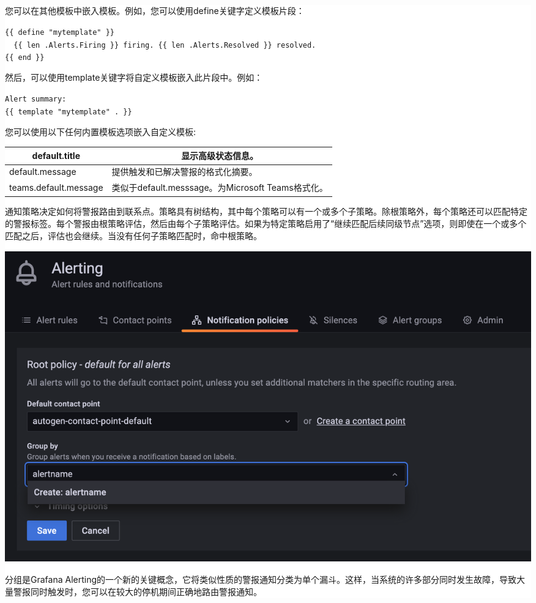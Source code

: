您可以在其他模板中嵌入模板。例如，您可以使用define关键字定义模板片段：

```plain
{{ define "mytemplate" }}
  {{ len .Alerts.Firing }} firing. {{ len .Alerts.Resolved }} resolved.
{{ end }}
```

然后，可以使用template关键字将自定义模板嵌入此片段中。例如：

```plain
Alert summary:
{{ template "mytemplate" . }}
```

您可以使用以下任何内置模板选项嵌入自定义模板:

| default.title         | 显示高级状态信息。                                |
| --------------------- | ------------------------------------------------- |
| default.message       | 提供触发和已解决警报的格式化摘要。                |
| teams.default.message | 类似于default.messsage。为Microsoft Teams格式化。 |

通知策略决定如何将警报路由到联系点。策略具有树结构，其中每个策略可以有一个或多个子策略。除根策略外，每个策略还可以匹配特定的警报标签。每个警报由根策略评估，然后由每个子策略评估。如果为特定策略启用了“继续匹配后续同级节点”选项，则即使在一个或多个匹配之后，评估也会继续。当没有任何子策略匹配时，命中根策略。

![img](grafana/1668393578460-1e5ceb49-cc71-4097-b7aa-8bc53293ea83.png)

分组是Grafana Alerting的一个新的关键概念，它将类似性质的警报通知分类为单个漏斗。这样，当系统的许多部分同时发生故障，导致大量警报同时触发时，您可以在较大的停机期间正确地路由警报通知。
